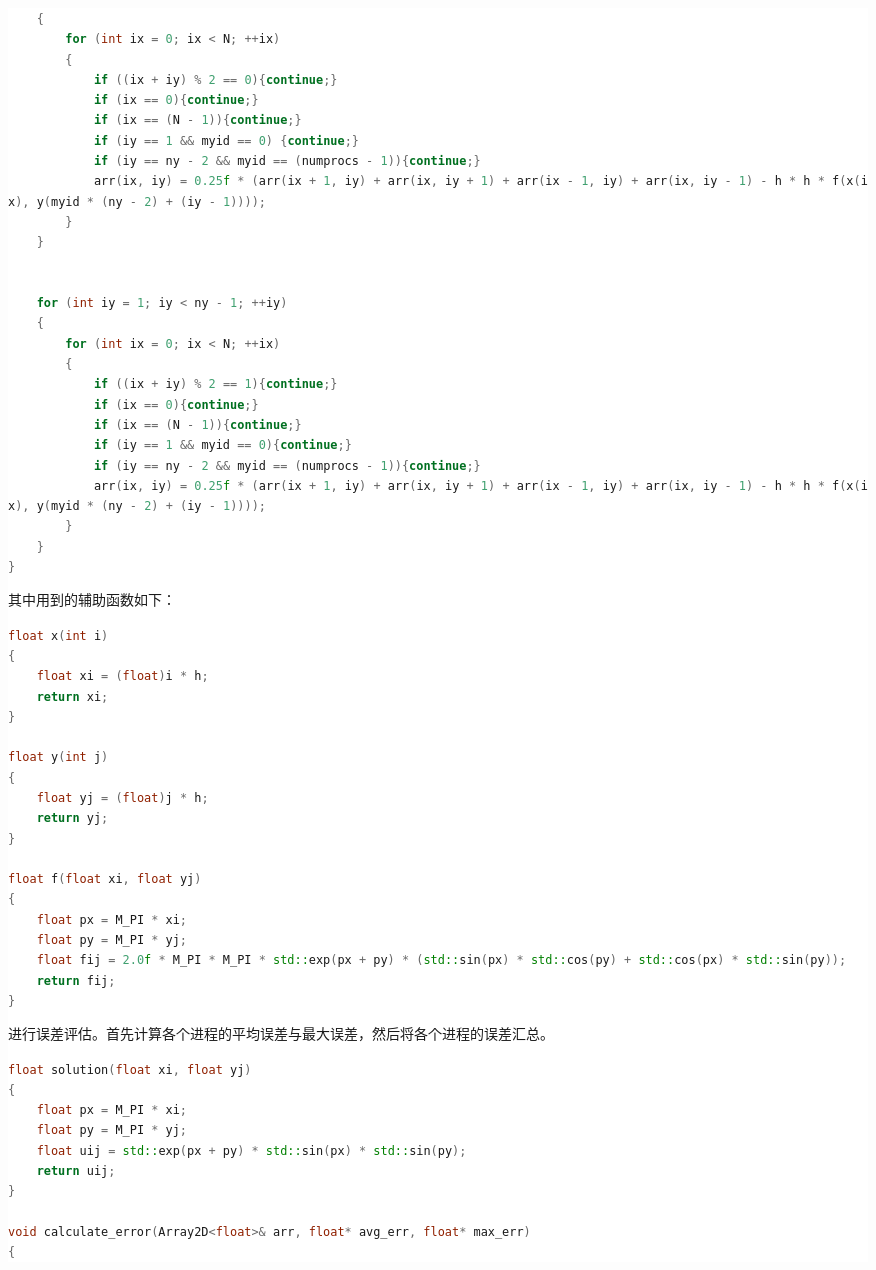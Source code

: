 ```cpp
	{
		for (int ix = 0; ix < N; ++ix)
		{
			if ((ix + iy) % 2 == 0){continue;}
			if (ix == 0){continue;}
			if (ix == (N - 1)){continue;}
			if (iy == 1 && myid == 0) {continue;}
			if (iy == ny - 2 && myid == (numprocs - 1)){continue;}
			arr(ix, iy) = 0.25f * (arr(ix + 1, iy) + arr(ix, iy + 1) + arr(ix - 1, iy) + arr(ix, iy - 1) - h * h * f(x(ix), y(myid * (ny - 2) + (iy - 1))));
		}
	}


	for (int iy = 1; iy < ny - 1; ++iy)
	{
		for (int ix = 0; ix < N; ++ix)
		{
			if ((ix + iy) % 2 == 1){continue;}
			if (ix == 0){continue;}
			if (ix == (N - 1)){continue;}
			if (iy == 1 && myid == 0){continue;}
			if (iy == ny - 2 && myid == (numprocs - 1)){continue;}
			arr(ix, iy) = 0.25f * (arr(ix + 1, iy) + arr(ix, iy + 1) + arr(ix - 1, iy) + arr(ix, iy - 1) - h * h * f(x(ix), y(myid * (ny - 2) + (iy - 1))));
		}
	}
}
```
其中用到的辅助函数如下：
``` cpp
float x(int i)
{
	float xi = (float)i * h;
	return xi;
}

float y(int j)
{
	float yj = (float)j * h;
	return yj;
}

float f(float xi, float yj)
{
	float px = M_PI * xi;
	float py = M_PI * yj;
	float fij = 2.0f * M_PI * M_PI * std::exp(px + py) * (std::sin(px) * std::cos(py) + std::cos(px) * std::sin(py));
	return fij;
}
```
进行误差评估。首先计算各个进程的平均误差与最大误差，然后将各个进程的误差汇总。
```cpp
float solution(float xi, float yj)
{
	float px = M_PI * xi;
	float py = M_PI * yj;
	float uij = std::exp(px + py) * std::sin(px) * std::sin(py);
	return uij;
}

void calculate_error(Array2D<float>& arr, float* avg_err, float* max_err)
{
```